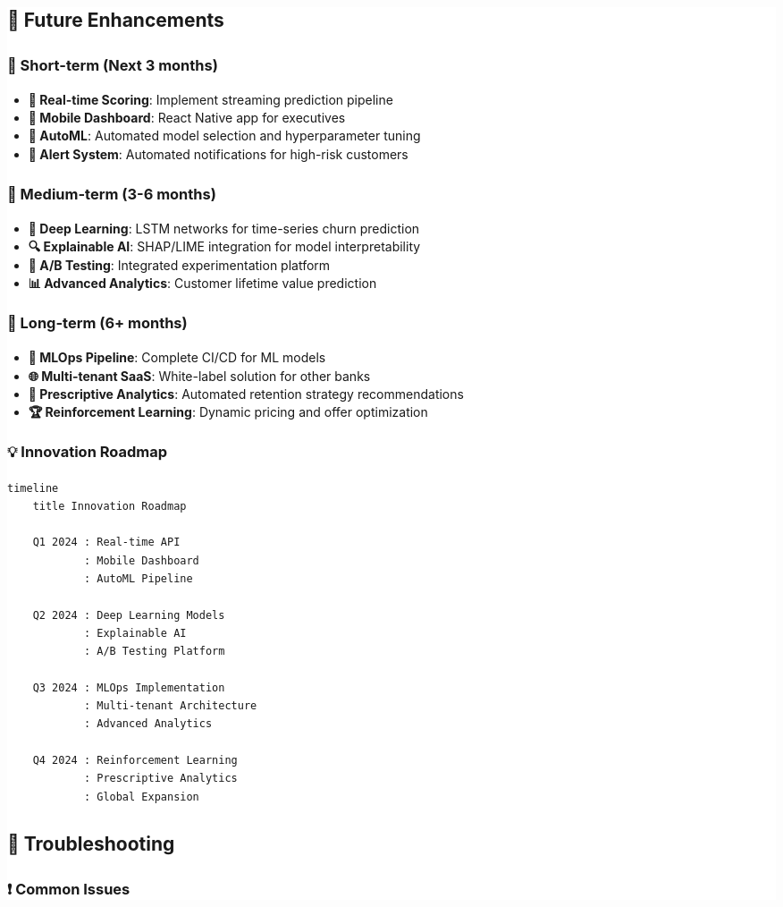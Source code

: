 ```yaml
```

## 🔄 Future Enhancements

### 🎯 Short-term (Next 3 months)
- **🔄 Real-time Scoring**: Implement streaming prediction pipeline
- **📱 Mobile Dashboard**: React Native app for executives
- **🤖 AutoML**: Automated model selection and hyperparameter tuning
- **📧 Alert System**: Automated notifications for high-risk customers

### 🚀 Medium-term (3-6 months)
- **🧠 Deep Learning**: LSTM networks for time-series churn prediction
- **🔍 Explainable AI**: SHAP/LIME integration for model interpretability
- **🎯 A/B Testing**: Integrated experimentation platform
- **📊 Advanced Analytics**: Customer lifetime value prediction

### 🌟 Long-term (6+ months)
- **🤖 MLOps Pipeline**: Complete CI/CD for ML models
- **🌐 Multi-tenant SaaS**: White-label solution for other banks
- **🔮 Prescriptive Analytics**: Automated retention strategy recommendations
- **🏆 Reinforcement Learning**: Dynamic pricing and offer optimization

### 💡 Innovation Roadmap

```mermaid
timeline
    title Innovation Roadmap
    
    Q1 2024 : Real-time API
            : Mobile Dashboard
            : AutoML Pipeline
    
    Q2 2024 : Deep Learning Models
            : Explainable AI
            : A/B Testing Platform
    
    Q3 2024 : MLOps Implementation
            : Multi-tenant Architecture
            : Advanced Analytics
    
    Q4 2024 : Reinforcement Learning
            : Prescriptive Analytics
            : Global Expansion
```

## 🔧 Troubleshooting

### ❗ Common Issues
